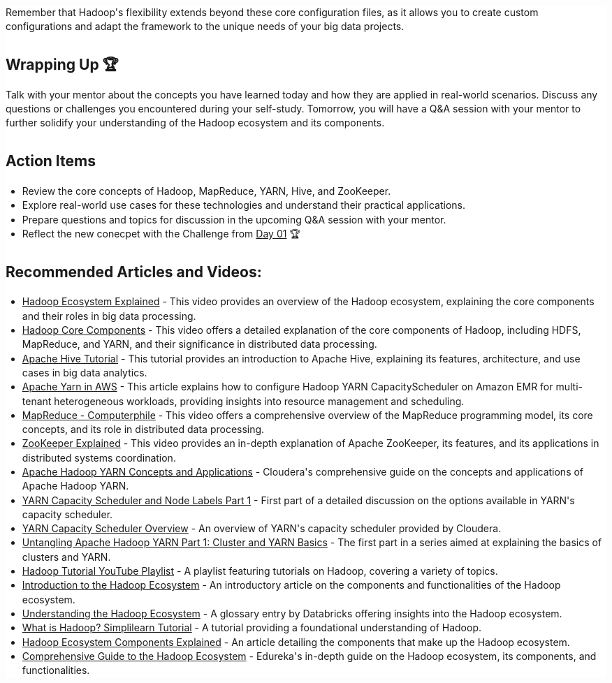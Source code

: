 Remember that Hadoop's flexibility extends beyond these core configuration files, as it allows you to create custom configurations and adapt the framework to the unique needs of your big data projects.

## Wrapping Up :trophy:
Talk with your mentor about the concepts you have learned today and how they are applied in real-world scenarios. Discuss any questions or challenges you encountered during your self-study. Tomorrow, you will have a Q&A session with your mentor to further solidify your understanding of the Hadoop ecosystem and its components.

## Action Items
- Review the core concepts of Hadoop, MapReduce, YARN, Hive, and ZooKeeper.
- Explore real-world use cases for these technologies and understand their practical applications.
- Prepare questions and topics for discussion in the upcoming Q&A session with your mentor.
- Reflect the new conecpet with the Challenge from [Day 01](./day_01#ready-for-a-challenge-trophy) 
:trophy:

## Recommended Articles and Videos:
- [Hadoop Ecosystem Explained](https://www.youtube.com/watch?v=AZovvBgRLIY) - This video provides an overview of the Hadoop ecosystem, explaining the core components and their roles in big data processing.
- [Hadoop Core Components](https://www.youtube.com/watch?v=d2xeNpfzsYI) - This video offers a detailed explanation of the core components of Hadoop, including HDFS, MapReduce, and YARN, and their significance in distributed data processing.
- [Apache Hive Tutorial](https://www.youtube.com/watch?v=HhJX6KkdjRM) - This tutorial provides an introduction to Apache Hive, explaining its features, architecture, and use cases in big data analytics.
- [Apache Yarn in AWS](https://aws.amazon.com/blogs/big-data/configure-hadoop-yarn-capacityscheduler-on-amazon-emr-on-amazon-ec2-for-multi-tenant-heterogeneous-workloads/) - This article explains how to configure Hadoop YARN CapacityScheduler on Amazon EMR for multi-tenant heterogeneous workloads, providing insights into resource management and scheduling.
- [MapReduce - Computerphile](https://www.youtube.com/watch?v=cvhKoniK5Uo) - This video offers a comprehensive overview of the MapReduce programming model, its core concepts, and its role in distributed data processing.
- [ZooKeeper Explained](https://www.youtube.com/watch?v=gZj16chk0Ss) - This video provides an in-depth explanation of Apache ZooKeeper, its features, and its applications in distributed systems coordination.
- [Apache Hadoop YARN Concepts and Applications](https://blog.cloudera.com/apache-hadoop-yarn-concepts-and-applications/) - Cloudera's comprehensive guide on the concepts and applications of Apache Hadoop YARN.
- [YARN Capacity Scheduler and Node Labels Part 1](https://www.davidmcginnis.net/post/yarn-capacity-scheduler-and-node-labels-part-1) - First part of a detailed discussion on the options available in YARN's capacity scheduler.
- [YARN Capacity Scheduler Overview](https://blog.cloudera.com/yarn-capacity-scheduler/) - An overview of YARN's capacity scheduler provided by Cloudera.
- [Untangling Apache Hadoop YARN Part 1: Cluster and YARN Basics](https://blog.cloudera.com/untangling-apache-hadoop-yarn-part-1-cluster-and-yarn-basics/) - The first part in a series aimed at explaining the basics of clusters and YARN.
- [Hadoop Tutorial YouTube Playlist](https://youtube.com/playlist?list=PLkz1SCf5iB4dw3jbRo0SYCk2urRESUA3v) - A playlist featuring tutorials on Hadoop, covering a variety of topics.
- [Introduction to the Hadoop Ecosystem](https://www.analyticsvidhya.com/blog/2020/10/introduction-hadoop-ecosystem/) - An introductory article on the components and functionalities of the Hadoop ecosystem.
- [Understanding the Hadoop Ecosystem](https://www.databricks.com/glossary/hadoop-ecosystem) - A glossary entry by Databricks offering insights into the Hadoop ecosystem.
- [What is Hadoop? Simplilearn Tutorial](https://www.simplilearn.com/tutorials/hadoop-tutorial/what-is-hadoop) - A tutorial providing a foundational understanding of Hadoop.
- [Hadoop Ecosystem Components Explained](https://data-flair.training/blogs/hadoop-ecosystem-components/) - An article detailing the components that make up the Hadoop ecosystem.
- [Comprehensive Guide to the Hadoop Ecosystem](https://www.edureka.co/blog/hadoop-ecosystem/amp/#amp_tf=From%20%251%24s&aoh=16655728574406&referrer=https%3A%2F%2Fwww.google.com) - Edureka's in-depth guide on the Hadoop ecosystem, its components, and functionalities.
